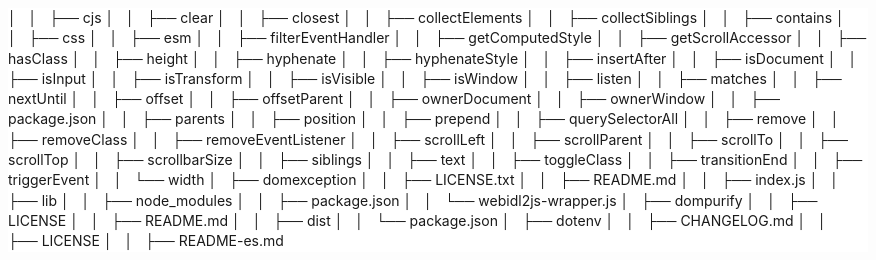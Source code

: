│   │   ├── cjs
│   │   ├── clear
│   │   ├── closest
│   │   ├── collectElements
│   │   ├── collectSiblings
│   │   ├── contains
│   │   ├── css
│   │   ├── esm
│   │   ├── filterEventHandler
│   │   ├── getComputedStyle
│   │   ├── getScrollAccessor
│   │   ├── hasClass
│   │   ├── height
│   │   ├── hyphenate
│   │   ├── hyphenateStyle
│   │   ├── insertAfter
│   │   ├── isDocument
│   │   ├── isInput
│   │   ├── isTransform
│   │   ├── isVisible
│   │   ├── isWindow
│   │   ├── listen
│   │   ├── matches
│   │   ├── nextUntil
│   │   ├── offset
│   │   ├── offsetParent
│   │   ├── ownerDocument
│   │   ├── ownerWindow
│   │   ├── package.json
│   │   ├── parents
│   │   ├── position
│   │   ├── prepend
│   │   ├── querySelectorAll
│   │   ├── remove
│   │   ├── removeClass
│   │   ├── removeEventListener
│   │   ├── scrollLeft
│   │   ├── scrollParent
│   │   ├── scrollTo
│   │   ├── scrollTop
│   │   ├── scrollbarSize
│   │   ├── siblings
│   │   ├── text
│   │   ├── toggleClass
│   │   ├── transitionEnd
│   │   ├── triggerEvent
│   │   └── width
│   ├── domexception
│   │   ├── LICENSE.txt
│   │   ├── README.md
│   │   ├── index.js
│   │   ├── lib
│   │   ├── node_modules
│   │   ├── package.json
│   │   └── webidl2js-wrapper.js
│   ├── dompurify
│   │   ├── LICENSE
│   │   ├── README.md
│   │   ├── dist
│   │   └── package.json
│   ├── dotenv
│   │   ├── CHANGELOG.md
│   │   ├── LICENSE
│   │   ├── README-es.md